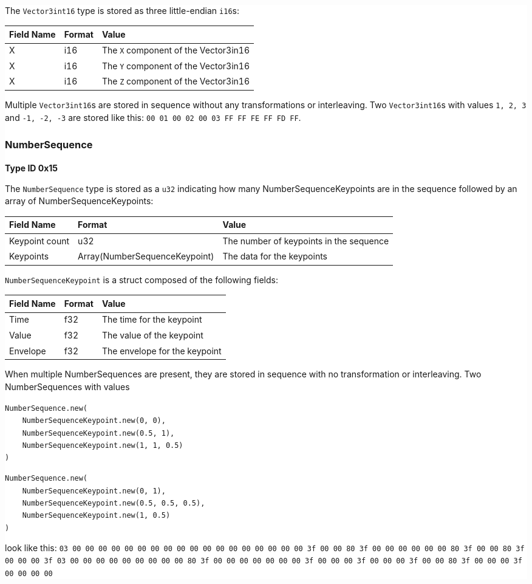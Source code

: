 The `Vector3int16` type is stored as three little-endian `i16`s:

| Field Name | Format | Value                                |
|:-----------|:-------|:-------------------------------------|
| X          | i16    | The `X` component of the Vector3in16 |
| X          | i16    | The `Y` component of the Vector3in16 |
| X          | i16    | The `Z` component of the Vector3in16 |

Multiple `Vector3int16`s are stored in sequence without any transformations or interleaving. Two `Vector3int16`s with values `1, 2, 3` and `-1, -2, -3` are stored like this: `00 01 00 02 00 03 FF FF FE FF FD FF`.

### NumberSequence
**Type ID 0x15**

The `NumberSequence` type is stored as a `u32` indicating how many NumberSequenceKeypoints are in the sequence followed by an array of NumberSequenceKeypoints:

| Field Name     | Format                        | Value                                   |
|:---------------|:------------------------------|:----------------------------------------|
| Keypoint count | u32                           | The number of keypoints in the sequence |
| Keypoints      | Array(NumberSequenceKeypoint) | The data for the keypoints              |

`NumberSequenceKeypoint` is a struct composed of the following fields:

| Field Name | Format | Value                         |
|:-----------|:-------|:------------------------------|
| Time       | f32    | The time for the keypoint     |
| Value      | f32    | The value of the keypoint     |
| Envelope   | f32    | The envelope for the keypoint |

When multiple NumberSequences are present, they are stored in sequence with no transformation or interleaving. Two NumberSequences with values

```
NumberSequence.new(
	NumberSequenceKeypoint.new(0, 0),
	NumberSequenceKeypoint.new(0.5, 1),
	NumberSequenceKeypoint.new(1, 1, 0.5)
)
```

```
NumberSequence.new(
	NumberSequenceKeypoint.new(0, 1),
	NumberSequenceKeypoint.new(0.5, 0.5, 0.5),
	NumberSequenceKeypoint.new(1, 0.5)
)
```

look like this: `03 00 00 00 00 00 00 00 00 00 00 00 00 00 00 00 00 00 00 3f 00 00 80 3f 00 00 00 00 00 00 80 3f 00 00 80 3f 00 00 00 3f 03 00 00 00 00 00 00 00 00 00 80 3f 00 00 00 00 00 00 00 3f 00 00 00 3f 00 00 00 3f 00 00 80 3f 00 00 00 3f 00 00 00 00`
